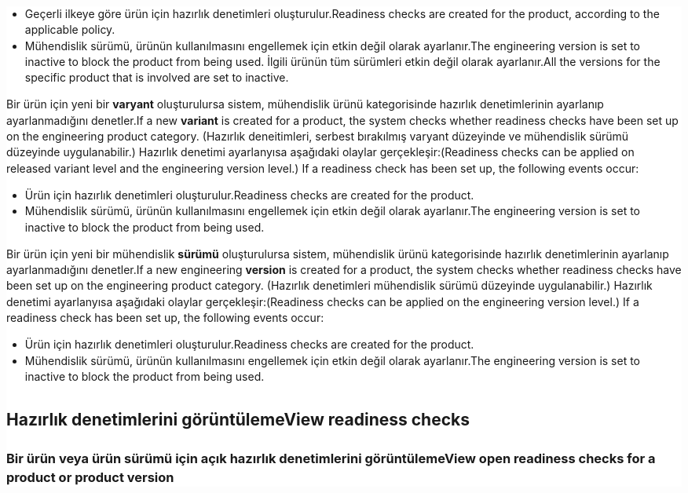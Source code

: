 - <span data-ttu-id="f6a31-125">Geçerli ilkeye göre ürün için hazırlık denetimleri oluşturulur.</span><span class="sxs-lookup"><span data-stu-id="f6a31-125">Readiness checks are created for the product, according to the applicable policy.</span></span>
- <span data-ttu-id="f6a31-126">Mühendislik sürümü, ürünün kullanılmasını engellemek için etkin değil olarak ayarlanır.</span><span class="sxs-lookup"><span data-stu-id="f6a31-126">The engineering version is set to inactive to block the product from being used.</span></span> <span data-ttu-id="f6a31-127">İlgili ürünün tüm sürümleri etkin değil olarak ayarlanır.</span><span class="sxs-lookup"><span data-stu-id="f6a31-127">All the versions for the specific product that is involved are set to inactive.</span></span>

<span data-ttu-id="f6a31-128">Bir ürün için yeni bir **varyant** oluşturulursa sistem, mühendislik ürünü kategorisinde hazırlık denetimlerinin ayarlanıp ayarlanmadığını denetler.</span><span class="sxs-lookup"><span data-stu-id="f6a31-128">If a new **variant** is created for a product, the system checks whether readiness checks have been set up on the engineering product category.</span></span> <span data-ttu-id="f6a31-129">(Hazırlık deneitimleri, serbest bırakılmış varyant düzeyinde ve mühendislik sürümü düzeyinde uygulanabilir.) Hazırlık denetimi ayarlanyısa aşağıdaki olaylar gerçekleşir:</span><span class="sxs-lookup"><span data-stu-id="f6a31-129">(Readiness checks can be applied on released variant level and the engineering version level.) If a readiness check has been set up, the following events occur:</span></span>

- <span data-ttu-id="f6a31-130">Ürün için hazırlık denetimleri oluşturulur.</span><span class="sxs-lookup"><span data-stu-id="f6a31-130">Readiness checks are created for the product.</span></span>
- <span data-ttu-id="f6a31-131">Mühendislik sürümü, ürünün kullanılmasını engellemek için etkin değil olarak ayarlanır.</span><span class="sxs-lookup"><span data-stu-id="f6a31-131">The engineering version is set to inactive to block the product from being used.</span></span>

<span data-ttu-id="f6a31-132">Bir ürün için yeni bir mühendislik **sürümü** oluşturulursa sistem, mühendislik ürünü kategorisinde hazırlık denetimlerinin ayarlanıp ayarlanmadığını denetler.</span><span class="sxs-lookup"><span data-stu-id="f6a31-132">If a new engineering **version** is created for a product, the system checks whether readiness checks have been set up on the engineering product category.</span></span> <span data-ttu-id="f6a31-133">(Hazırlık denetimleri mühendislik sürümü düzeyinde uygulanabilir.) Hazırlık denetimi ayarlanyısa aşağıdaki olaylar gerçekleşir:</span><span class="sxs-lookup"><span data-stu-id="f6a31-133">(Readiness checks can be applied on the engineering version level.) If a readiness check has been set up, the following events occur:</span></span>

- <span data-ttu-id="f6a31-134">Ürün için hazırlık denetimleri oluşturulur.</span><span class="sxs-lookup"><span data-stu-id="f6a31-134">Readiness checks are created for the product.</span></span>
- <span data-ttu-id="f6a31-135">Mühendislik sürümü, ürünün kullanılmasını engellemek için etkin değil olarak ayarlanır.</span><span class="sxs-lookup"><span data-stu-id="f6a31-135">The engineering version is set to inactive to block the product from being used.</span></span>

## <a name="view-readiness-checks"></a><span data-ttu-id="f6a31-136">Hazırlık denetimlerini görüntüleme</span><span class="sxs-lookup"><span data-stu-id="f6a31-136">View readiness checks</span></span>

### <a name="view-open-readiness-checks-for-a-product-or-product-version"></a><span data-ttu-id="f6a31-137">Bir ürün veya ürün sürümü için açık hazırlık denetimlerini görüntüleme</span><span class="sxs-lookup"><span data-stu-id="f6a31-137">View open readiness checks for a product or product version</span></span>

